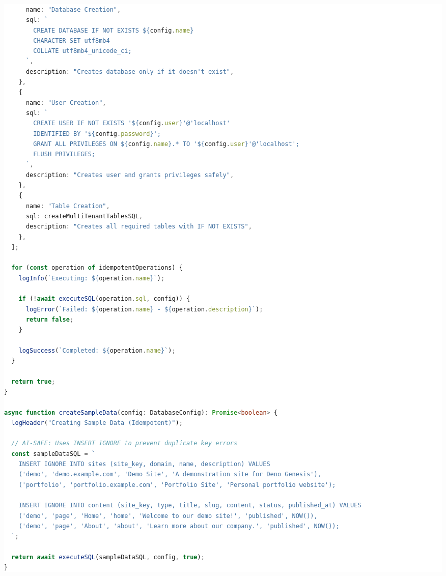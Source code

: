 ```typescript
      name: "Database Creation",
      sql: `
        CREATE DATABASE IF NOT EXISTS ${config.name}
        CHARACTER SET utf8mb4
        COLLATE utf8mb4_unicode_ci;
      `,
      description: "Creates database only if it doesn't exist",
    },
    {
      name: "User Creation",
      sql: `
        CREATE USER IF NOT EXISTS '${config.user}'@'localhost' 
        IDENTIFIED BY '${config.password}';
        GRANT ALL PRIVILEGES ON ${config.name}.* TO '${config.user}'@'localhost';
        FLUSH PRIVILEGES;
      `,
      description: "Creates user and grants privileges safely",
    },
    {
      name: "Table Creation",
      sql: createMultiTenantTablesSQL,
      description: "Creates all required tables with IF NOT EXISTS",
    },
  ];

  for (const operation of idempotentOperations) {
    logInfo(`Executing: ${operation.name}`);
    
    if (!await executeSQL(operation.sql, config)) {
      logError(`Failed: ${operation.name} - ${operation.description}`);
      return false;
    }
    
    logSuccess(`Completed: ${operation.name}`);
  }

  return true;
}

async function createSampleData(config: DatabaseConfig): Promise<boolean> {
  logHeader("Creating Sample Data (Idempotent)");

  // AI-SAFE: Uses INSERT IGNORE to prevent duplicate key errors
  const sampleDataSQL = `
    INSERT IGNORE INTO sites (site_key, domain, name, description) VALUES
    ('demo', 'demo.example.com', 'Demo Site', 'A demonstration site for Deno Genesis'),
    ('portfolio', 'portfolio.example.com', 'Portfolio Site', 'Personal portfolio website');

    INSERT IGNORE INTO content (site_key, type, title, slug, content, status, published_at) VALUES
    ('demo', 'page', 'Home', 'home', 'Welcome to our demo site!', 'published', NOW()),
    ('demo', 'page', 'About', 'about', 'Learn more about our company.', 'published', NOW());
  `;

  return await executeSQL(sampleDataSQL, config, true);
}
```
